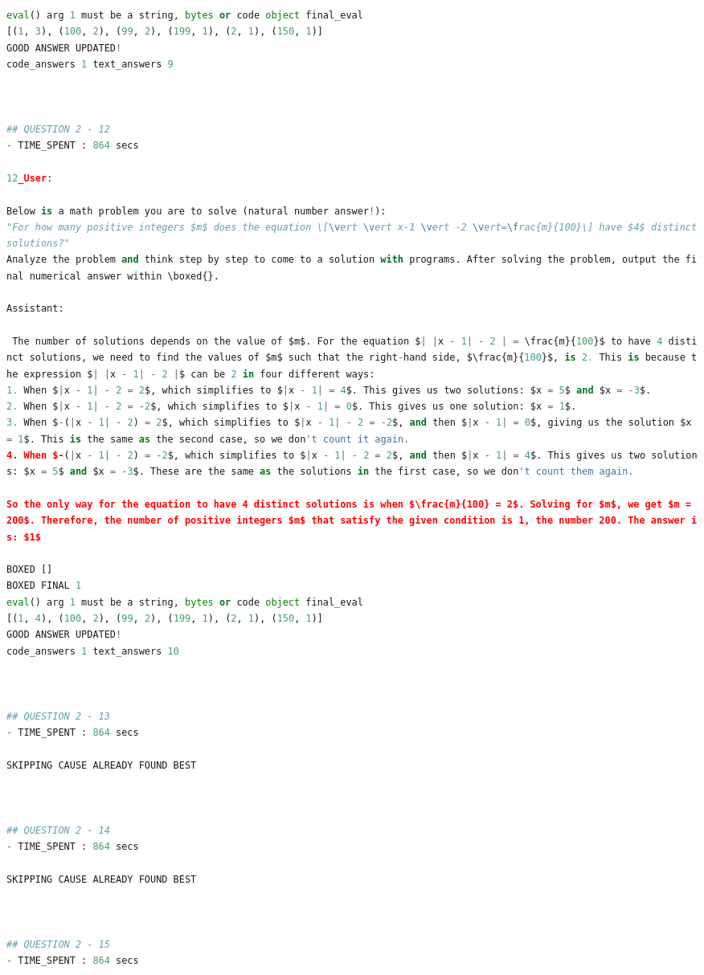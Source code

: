 ```python
eval() arg 1 must be a string, bytes or code object final_eval
[(1, 3), (100, 2), (99, 2), (199, 1), (2, 1), (150, 1)]
GOOD ANSWER UPDATED!
code_answers 1 text_answers 9



## QUESTION 2 - 12 
- TIME_SPENT : 864 secs

12_User:

Below is a math problem you are to solve (natural number answer!):
"For how many positive integers $m$ does the equation \[\vert \vert x-1 \vert -2 \vert=\frac{m}{100}\] have $4$ distinct solutions?"
Analyze the problem and think step by step to come to a solution with programs. After solving the problem, output the final numerical answer within \boxed{}.

Assistant:

 The number of solutions depends on the value of $m$. For the equation $| |x - 1| - 2 | = \frac{m}{100}$ to have 4 distinct solutions, we need to find the values of $m$ such that the right-hand side, $\frac{m}{100}$, is 2. This is because the expression $| |x - 1| - 2 |$ can be 2 in four different ways:
1. When $|x - 1| - 2 = 2$, which simplifies to $|x - 1| = 4$. This gives us two solutions: $x = 5$ and $x = -3$.
2. When $|x - 1| - 2 = -2$, which simplifies to $|x - 1| = 0$. This gives us one solution: $x = 1$.
3. When $-(|x - 1| - 2) = 2$, which simplifies to $|x - 1| - 2 = -2$, and then $|x - 1| = 0$, giving us the solution $x = 1$. This is the same as the second case, so we don't count it again.
4. When $-(|x - 1| - 2) = -2$, which simplifies to $|x - 1| - 2 = 2$, and then $|x - 1| = 4$. This gives us two solutions: $x = 5$ and $x = -3$. These are the same as the solutions in the first case, so we don't count them again.

So the only way for the equation to have 4 distinct solutions is when $\frac{m}{100} = 2$. Solving for $m$, we get $m = 200$. Therefore, the number of positive integers $m$ that satisfy the given condition is 1, the number 200. The answer is: $1$

BOXED []
BOXED FINAL 1
eval() arg 1 must be a string, bytes or code object final_eval
[(1, 4), (100, 2), (99, 2), (199, 1), (2, 1), (150, 1)]
GOOD ANSWER UPDATED!
code_answers 1 text_answers 10



## QUESTION 2 - 13 
- TIME_SPENT : 864 secs

SKIPPING CAUSE ALREADY FOUND BEST



## QUESTION 2 - 14 
- TIME_SPENT : 864 secs

SKIPPING CAUSE ALREADY FOUND BEST



## QUESTION 2 - 15 
- TIME_SPENT : 864 secs

```